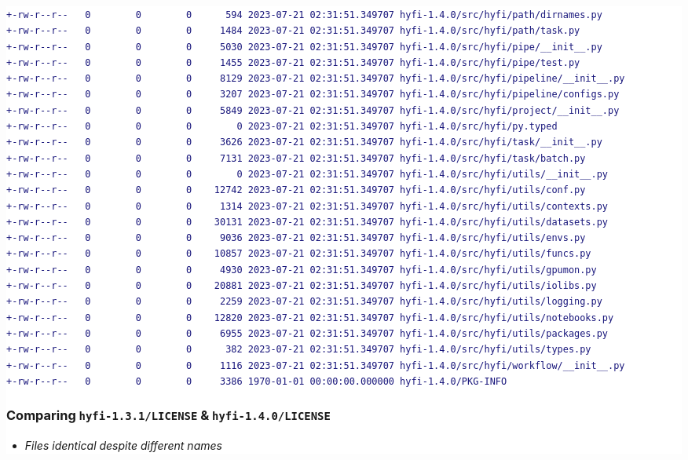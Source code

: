 ```diff
+-rw-r--r--   0        0        0      594 2023-07-21 02:31:51.349707 hyfi-1.4.0/src/hyfi/path/dirnames.py
+-rw-r--r--   0        0        0     1484 2023-07-21 02:31:51.349707 hyfi-1.4.0/src/hyfi/path/task.py
+-rw-r--r--   0        0        0     5030 2023-07-21 02:31:51.349707 hyfi-1.4.0/src/hyfi/pipe/__init__.py
+-rw-r--r--   0        0        0     1455 2023-07-21 02:31:51.349707 hyfi-1.4.0/src/hyfi/pipe/test.py
+-rw-r--r--   0        0        0     8129 2023-07-21 02:31:51.349707 hyfi-1.4.0/src/hyfi/pipeline/__init__.py
+-rw-r--r--   0        0        0     3207 2023-07-21 02:31:51.349707 hyfi-1.4.0/src/hyfi/pipeline/configs.py
+-rw-r--r--   0        0        0     5849 2023-07-21 02:31:51.349707 hyfi-1.4.0/src/hyfi/project/__init__.py
+-rw-r--r--   0        0        0        0 2023-07-21 02:31:51.349707 hyfi-1.4.0/src/hyfi/py.typed
+-rw-r--r--   0        0        0     3626 2023-07-21 02:31:51.349707 hyfi-1.4.0/src/hyfi/task/__init__.py
+-rw-r--r--   0        0        0     7131 2023-07-21 02:31:51.349707 hyfi-1.4.0/src/hyfi/task/batch.py
+-rw-r--r--   0        0        0        0 2023-07-21 02:31:51.349707 hyfi-1.4.0/src/hyfi/utils/__init__.py
+-rw-r--r--   0        0        0    12742 2023-07-21 02:31:51.349707 hyfi-1.4.0/src/hyfi/utils/conf.py
+-rw-r--r--   0        0        0     1314 2023-07-21 02:31:51.349707 hyfi-1.4.0/src/hyfi/utils/contexts.py
+-rw-r--r--   0        0        0    30131 2023-07-21 02:31:51.349707 hyfi-1.4.0/src/hyfi/utils/datasets.py
+-rw-r--r--   0        0        0     9036 2023-07-21 02:31:51.349707 hyfi-1.4.0/src/hyfi/utils/envs.py
+-rw-r--r--   0        0        0    10857 2023-07-21 02:31:51.349707 hyfi-1.4.0/src/hyfi/utils/funcs.py
+-rw-r--r--   0        0        0     4930 2023-07-21 02:31:51.349707 hyfi-1.4.0/src/hyfi/utils/gpumon.py
+-rw-r--r--   0        0        0    20881 2023-07-21 02:31:51.349707 hyfi-1.4.0/src/hyfi/utils/iolibs.py
+-rw-r--r--   0        0        0     2259 2023-07-21 02:31:51.349707 hyfi-1.4.0/src/hyfi/utils/logging.py
+-rw-r--r--   0        0        0    12820 2023-07-21 02:31:51.349707 hyfi-1.4.0/src/hyfi/utils/notebooks.py
+-rw-r--r--   0        0        0     6955 2023-07-21 02:31:51.349707 hyfi-1.4.0/src/hyfi/utils/packages.py
+-rw-r--r--   0        0        0      382 2023-07-21 02:31:51.349707 hyfi-1.4.0/src/hyfi/utils/types.py
+-rw-r--r--   0        0        0     1116 2023-07-21 02:31:51.349707 hyfi-1.4.0/src/hyfi/workflow/__init__.py
+-rw-r--r--   0        0        0     3386 1970-01-01 00:00:00.000000 hyfi-1.4.0/PKG-INFO
```

### Comparing `hyfi-1.3.1/LICENSE` & `hyfi-1.4.0/LICENSE`

 * *Files identical despite different names*
